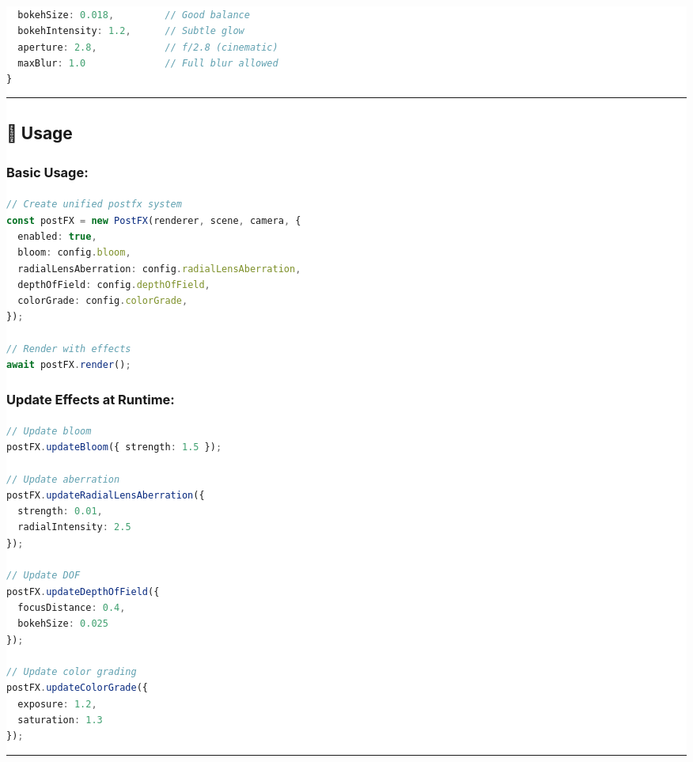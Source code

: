 ```typescript
  bokehSize: 0.018,         // Good balance
  bokehIntensity: 1.2,      // Subtle glow
  aperture: 2.8,            // f/2.8 (cinematic)
  maxBlur: 1.0              // Full blur allowed
}
```

---

## 📖 Usage

### Basic Usage:
```typescript
// Create unified postfx system
const postFX = new PostFX(renderer, scene, camera, {
  enabled: true,
  bloom: config.bloom,
  radialLensAberration: config.radialLensAberration,
  depthOfField: config.depthOfField,
  colorGrade: config.colorGrade,
});

// Render with effects
await postFX.render();
```

### Update Effects at Runtime:
```typescript
// Update bloom
postFX.updateBloom({ strength: 1.5 });

// Update aberration
postFX.updateRadialLensAberration({ 
  strength: 0.01,
  radialIntensity: 2.5 
});

// Update DOF
postFX.updateDepthOfField({ 
  focusDistance: 0.4,
  bokehSize: 0.025 
});

// Update color grading
postFX.updateColorGrade({ 
  exposure: 1.2,
  saturation: 1.3 
});
```

---
